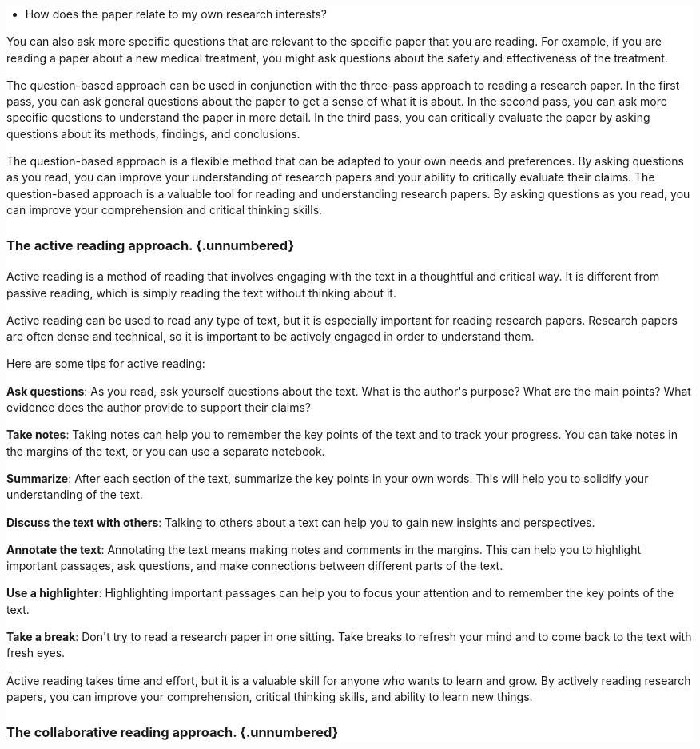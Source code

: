 -   How does the paper relate to my own research interests?

You can also ask more specific questions that are relevant to the specific paper that you are reading. For example, if you are reading a paper about a new medical treatment, you might ask questions about the safety and effectiveness of the treatment.

The question-based approach can be used in conjunction with the three-pass approach to reading a research paper. In the first pass, you can ask general questions about the paper to get a sense of what it is about. In the second pass, you can ask more specific questions to understand the paper in more detail. In the third pass, you can critically evaluate the paper by asking questions about its methods, findings, and conclusions.

The question-based approach is a flexible method that can be adapted to your own needs and preferences. By asking questions as you read, you can improve your understanding of research papers and your ability to critically evaluate their claims. The question-based approach is a valuable tool for reading and understanding research papers. By asking questions as you read, you can improve your comprehension and critical thinking skills.

### The active reading approach. {.unnumbered}

Active reading is a method of reading that involves engaging with the text in a thoughtful and critical way. It is different from passive reading, which is simply reading the text without thinking about it.

Active reading can be used to read any type of text, but it is especially important for reading research papers. Research papers are often dense and technical, so it is important to be actively engaged in order to understand them.

Here are some tips for active reading:

**Ask questions**: As you read, ask yourself questions about the text. What is the author's purpose? What are the main points? What evidence does the author provide to support their claims?

**Take notes**: Taking notes can help you to remember the key points of the text and to track your progress. You can take notes in the margins of the text, or you can use a separate notebook.

**Summarize**: After each section of the text, summarize the key points in your own words. This will help you to solidify your understanding of the text.

**Discuss the text with others**: Talking to others about a text can help you to gain new insights and perspectives.

**Annotate the text**: Annotating the text means making notes and comments in the margins. This can help you to highlight important passages, ask questions, and make connections between different parts of the text.

**Use a highlighter**: Highlighting important passages can help you to focus your attention and to remember the key points of the text.

**Take a break**: Don't try to read a research paper in one sitting. Take breaks to refresh your mind and to come back to the text with fresh eyes.

Active reading takes time and effort, but it is a valuable skill for anyone who wants to learn and grow. By actively reading research papers, you can improve your comprehension, critical thinking skills, and ability to learn new things.

### The collaborative reading approach. {.unnumbered}
